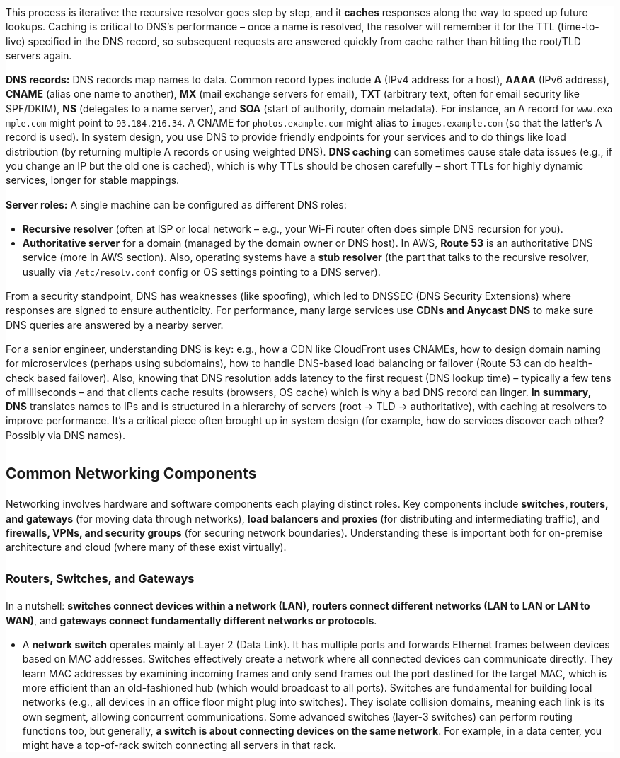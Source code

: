 This process is iterative: the recursive resolver goes step by step, and it **caches** responses along the way to speed up future lookups. Caching is critical to DNS’s performance – once a name is resolved, the resolver will remember it for the TTL (time-to-live) specified in the DNS record, so subsequent requests are answered quickly from cache rather than hitting the root/TLD servers again.

**DNS records:** DNS records map names to data. Common record types include **A** (IPv4 address for a host), **AAAA** (IPv6 address), **CNAME** (alias one name to another), **MX** (mail exchange servers for email), **TXT** (arbitrary text, often for email security like SPF/DKIM), **NS** (delegates to a name server), and **SOA** (start of authority, domain metadata). For instance, an A record for `www.example.com` might point to `93.184.216.34`. A CNAME for `photos.example.com` might alias to `images.example.com` (so that the latter’s A record is used). In system design, you use DNS to provide friendly endpoints for your services and to do things like load distribution (by returning multiple A records or using weighted DNS). **DNS caching** can sometimes cause stale data issues (e.g., if you change an IP but the old one is cached), which is why TTLs should be chosen carefully – short TTLs for highly dynamic services, longer for stable mappings.

**Server roles:** A single machine can be configured as different DNS roles:

* **Recursive resolver** (often at ISP or local network – e.g., your Wi-Fi router often does simple DNS recursion for you).
* **Authoritative server** for a domain (managed by the domain owner or DNS host).
  In AWS, **Route 53** is an authoritative DNS service (more in AWS section). Also, operating systems have a **stub resolver** (the part that talks to the recursive resolver, usually via `/etc/resolv.conf` config or OS settings pointing to a DNS server).

From a security standpoint, DNS has weaknesses (like spoofing), which led to DNSSEC (DNS Security Extensions) where responses are signed to ensure authenticity. For performance, many large services use **CDNs and Anycast DNS** to make sure DNS queries are answered by a nearby server.

For a senior engineer, understanding DNS is key: e.g., how a CDN like CloudFront uses CNAMEs, how to design domain naming for microservices (perhaps using subdomains), how to handle DNS-based load balancing or failover (Route 53 can do health-check based failover). Also, knowing that DNS resolution adds latency to the first request (DNS lookup time) – typically a few tens of milliseconds – and that clients cache results (browsers, OS cache) which is why a bad DNS record can linger. **In summary, DNS** translates names to IPs and is structured in a hierarchy of servers (root → TLD → authoritative), with caching at resolvers to improve performance. It’s a critical piece often brought up in system design (for example, how do services discover each other? Possibly via DNS names).

## Common Networking Components

Networking involves hardware and software components each playing distinct roles. Key components include **switches, routers, and gateways** (for moving data through networks), **load balancers and proxies** (for distributing and intermediating traffic), and **firewalls, VPNs, and security groups** (for securing network boundaries). Understanding these is important both for on-premise architecture and cloud (where many of these exist virtually).

### Routers, Switches, and Gateways

In a nutshell: **switches connect devices within a network (LAN)**, **routers connect different networks (LAN to LAN or LAN to WAN)**, and **gateways connect fundamentally different networks or protocols**.

* A **network switch** operates mainly at Layer 2 (Data Link). It has multiple ports and forwards Ethernet frames between devices based on MAC addresses. Switches effectively create a network where all connected devices can communicate directly. They learn MAC addresses by examining incoming frames and only send frames out the port destined for the target MAC, which is more efficient than an old-fashioned hub (which would broadcast to all ports). Switches are fundamental for building local networks (e.g., all devices in an office floor might plug into switches). They isolate collision domains, meaning each link is its own segment, allowing concurrent communications. Some advanced switches (layer-3 switches) can perform routing functions too, but generally, **a switch is about connecting devices on the same network**. For example, in a data center, you might have a top-of-rack switch connecting all servers in that rack.
